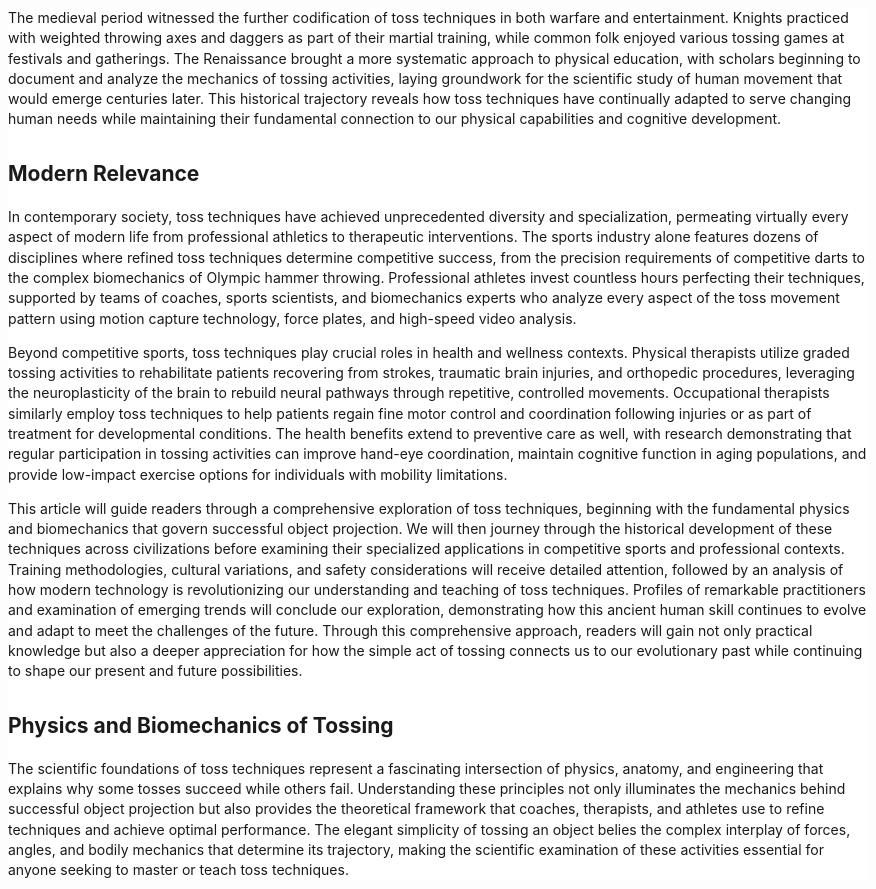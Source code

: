 The medieval period witnessed the further codification of toss techniques in both warfare and entertainment. Knights practiced with weighted throwing axes and daggers as part of their martial training, while common folk enjoyed various tossing games at festivals and gatherings. The Renaissance brought a more systematic approach to physical education, with scholars beginning to document and analyze the mechanics of tossing activities, laying groundwork for the scientific study of human movement that would emerge centuries later. This historical trajectory reveals how toss techniques have continually adapted to serve changing human needs while maintaining their fundamental connection to our physical capabilities and cognitive development.

## Modern Relevance

In contemporary society, toss techniques have achieved unprecedented diversity and specialization, permeating virtually every aspect of modern life from professional athletics to therapeutic interventions. The sports industry alone features dozens of disciplines where refined toss techniques determine competitive success, from the precision requirements of competitive darts to the complex biomechanics of Olympic hammer throwing. Professional athletes invest countless hours perfecting their techniques, supported by teams of coaches, sports scientists, and biomechanics experts who analyze every aspect of the toss movement pattern using motion capture technology, force plates, and high-speed video analysis.

Beyond competitive sports, toss techniques play crucial roles in health and wellness contexts. Physical therapists utilize graded tossing activities to rehabilitate patients recovering from strokes, traumatic brain injuries, and orthopedic procedures, leveraging the neuroplasticity of the brain to rebuild neural pathways through repetitive, controlled movements. Occupational therapists similarly employ toss techniques to help patients regain fine motor control and coordination following injuries or as part of treatment for developmental conditions. The health benefits extend to preventive care as well, with research demonstrating that regular participation in tossing activities can improve hand-eye coordination, maintain cognitive function in aging populations, and provide low-impact exercise options for individuals with mobility limitations.

This article will guide readers through a comprehensive exploration of toss techniques, beginning with the fundamental physics and biomechanics that govern successful object projection. We will then journey through the historical development of these techniques across civilizations before examining their specialized applications in competitive sports and professional contexts. Training methodologies, cultural variations, and safety considerations will receive detailed attention, followed by an analysis of how modern technology is revolutionizing our understanding and teaching of toss techniques. Profiles of remarkable practitioners and examination of emerging trends will conclude our exploration, demonstrating how this ancient human skill continues to evolve and adapt to meet the challenges of the future. Through this comprehensive approach, readers will gain not only practical knowledge but also a deeper appreciation for how the simple act of tossing connects us to our evolutionary past while continuing to shape our present and future possibilities.

## Physics and Biomechanics of Tossing

The scientific foundations of toss techniques represent a fascinating intersection of physics, anatomy, and engineering that explains why some tosses succeed while others fail. Understanding these principles not only illuminates the mechanics behind successful object projection but also provides the theoretical framework that coaches, therapists, and athletes use to refine techniques and achieve optimal performance. The elegant simplicity of tossing an object belies the complex interplay of forces, angles, and bodily mechanics that determine its trajectory, making the scientific examination of these activities essential for anyone seeking to master or teach toss techniques.
